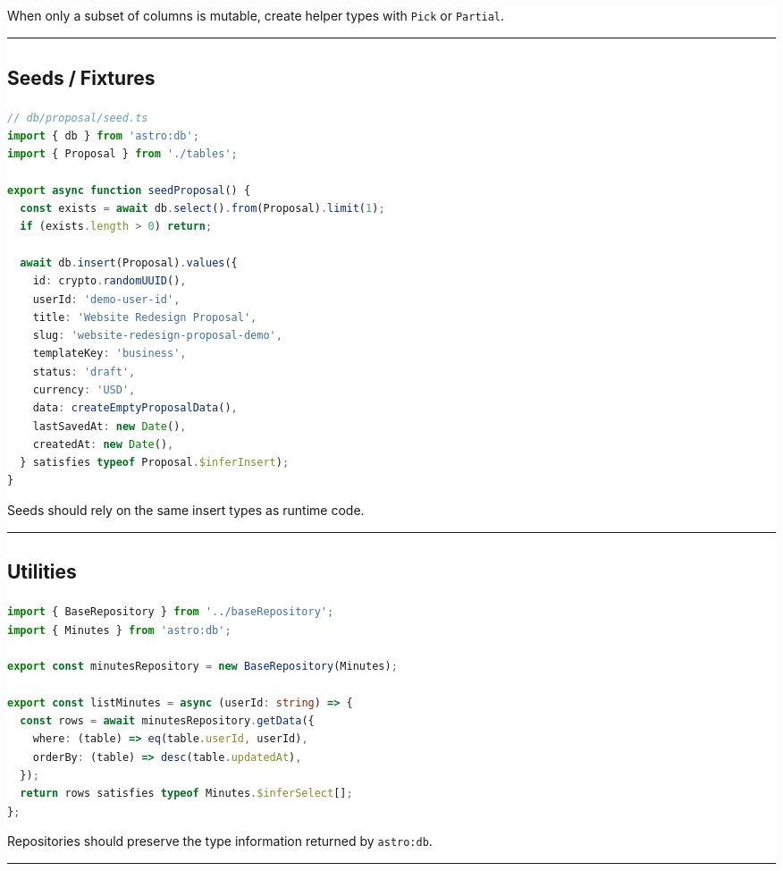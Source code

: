 When only a subset of columns is mutable, create helper types with `Pick` or `Partial`.

---

## Seeds / Fixtures

```ts
// db/proposal/seed.ts
import { db } from 'astro:db';
import { Proposal } from './tables';

export async function seedProposal() {
  const exists = await db.select().from(Proposal).limit(1);
  if (exists.length > 0) return;

  await db.insert(Proposal).values({
    id: crypto.randomUUID(),
    userId: 'demo-user-id',
    title: 'Website Redesign Proposal',
    slug: 'website-redesign-proposal-demo',
    templateKey: 'business',
    status: 'draft',
    currency: 'USD',
    data: createEmptyProposalData(),
    lastSavedAt: new Date(),
    createdAt: new Date(),
  } satisfies typeof Proposal.$inferInsert);
}
```

Seeds should rely on the same insert types as runtime code.

---

## Utilities

```ts
import { BaseRepository } from '../baseRepository';
import { Minutes } from 'astro:db';

export const minutesRepository = new BaseRepository(Minutes);

export const listMinutes = async (userId: string) => {
  const rows = await minutesRepository.getData({
    where: (table) => eq(table.userId, userId),
    orderBy: (table) => desc(table.updatedAt),
  });
  return rows satisfies typeof Minutes.$inferSelect[];
};
```

Repositories should preserve the type information returned by `astro:db`.

---